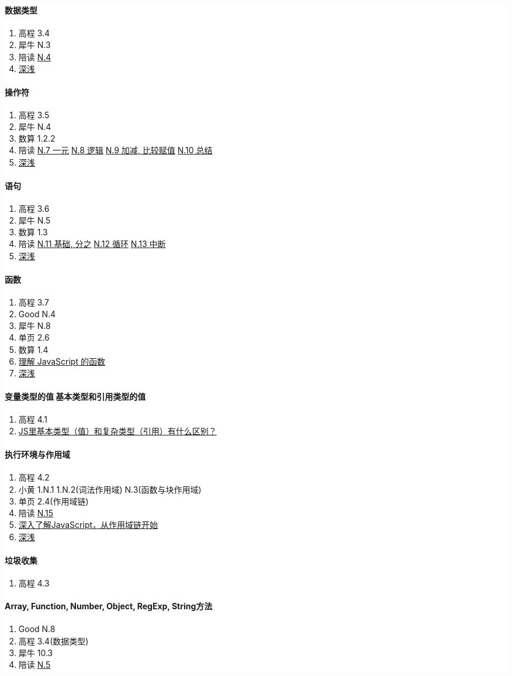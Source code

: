 #### 数据类型
1. 高程 3.4
2. 犀牛 N.3
3. 陪读 [N.4](http://www.ximalaya.com/30018073/sound/12777848)
4. [深浅](http://www.imooc.com/learn/277)

#### 操作符
1. 高程 3.5
2. 犀牛 N.4
3. 数算 1.2.2
4. 陪读 [N.7 一元](http://www.ximalaya.com/30018073/sound/13144303) [N.8 逻辑](http://www.ximalaya.com/30018073/sound/13408694) [N.9 加减, 比较赋值](http://www.ximalaya.com/30018073/sound/13696935) [N.10 总结](http://www.ximalaya.com/30018073/sound/14258425)
5. [深浅](http://www.imooc.com/learn/277)

#### 语句 
1. 高程 3.6
2. 犀牛 N.5
3. 数算 1.3
4. 陪读 [N.11 基础, 分之](http://www.ximalaya.com/30018073/sound/14848519) [N.12 循环](http://www.ximalaya.com/30018073/sound/15787545) [N.13 中断](http://www.ximalaya.com/30018073/sound/16369430) 
5. [深浅](http://www.imooc.com/learn/277)

#### 函数
1. 高程 3.7
2. Good N.4
3. 犀牛 N.8
4. 单页 2.6
5. 数算 1.4
6. [理解 JavaScript 的函数](https://coyee.com/article/11179-understand-functions-in-javascript)
7. [深浅](http://www.imooc.com/learn/277)

####  变量类型的值 基本类型和引用类型的值
1. 高程 4.1
2. [JS里基本类型（值）和复杂类型（引用）有什么区别？](https://zhuanlan.zhihu.com/p/22400319)

#### 执行环境与作用域 
1. 高程 4.2
2. 小黄 1.N.1 1.N.2(词法作用域) N.3(函数与块作用域)
3. 单页 2.4(作用域链)
4. 陪读 [N.15](http://www.ximalaya.com/30018073/sound/18777576)
5. [深入了解JavaScript，从作用域链开始](http://blog.xieliqun.com/2016/10/05/scope-chain/)
6. [深浅](http://www.imooc.com/learn/277)

#### 垃圾收集
1. 高程 4.3

#### Array, Function, Number, Object, RegExp, String方法
1. Good N.8
2. 高程 3.4(数据类型)
3. 犀牛 10.3
4. 陪读 [N.5](http://www.ximalaya.com/30018073/sound/12909138)
